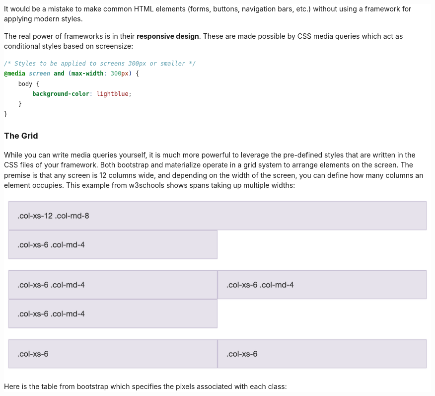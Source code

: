 It would be a mistake to make common HTML elements (forms, buttons, navigation bars, etc.) without using a framework for applying modern styles.  

The real power of frameworks is in their **responsive design**.  These are made possible by CSS media queries which act as conditional styles based on screensize:
```css
/* Styles to be applied to screens 300px or smaller */
@media screen and (max-width: 300px) {
    body {
        background-color: lightblue;
    }
}
```

### The Grid
While you can write media queries yourself, it is much more powerful to leverage the pre-defined styles that are written in the CSS files of your framework. Both bootstrap and materialize operate in a grid system to arrange elements on the screen.  The premise is that any screen is 12 columns wide, and depending on the width of the screen, you can define how many columns an element occupies.  This example from w3schools shows spans taking up multiple widths:

![span-width](imgs/span-width.png)

Here is the table from bootstrap which specifies the pixels associated with each class:
